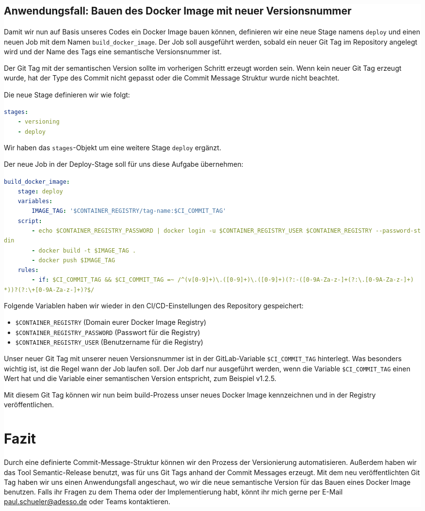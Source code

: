 ## Anwendungsfall: Bauen des Docker Image mit neuer Versionsnummer

Damit wir nun auf Basis unseres Codes ein Docker Image bauen können, definieren wir eine neue Stage namens `deploy` und einen neuen Job mit dem Namen `build_docker_image`.
Der Job soll ausgeführt werden, sobald ein neuer Git Tag im Repository angelegt wird und der Name des Tags eine semantische Versionsnummer ist.

Der Git Tag mit der semantischen Version sollte im vorherigen Schritt erzeugt worden sein.
Wenn kein neuer Git Tag erzeugt wurde, hat der Type des Commit nicht gepasst oder die Commit Message Struktur wurde nicht beachtet.

Die neue Stage definieren wir wie folgt:
```yaml
stages:
    - versioning
    - deploy
```

Wir haben das `stages`-Objekt um eine weitere Stage `deploy` ergänzt.

Der neue Job in der Deploy-Stage soll für uns diese Aufgabe übernehmen:
```yaml
build_docker_image:
    stage: deploy
    variables:
        IMAGE_TAG: '$CONTAINER_REGISTRY/tag-name:$CI_COMMIT_TAG'
    script:
        - echo $CONTAINER_REGISTRY_PASSWORD | docker login -u $CONTAINER_REGISTRY_USER $CONTAINER_REGISTRY --password-stdin
        - docker build -t $IMAGE_TAG .
        - docker push $IMAGE_TAG
    rules:
        - if: $CI_COMMIT_TAG && $CI_COMMIT_TAG =~ /^(v[0-9]+)\.([0-9]+)\.([0-9]+)(?:-([0-9A-Za-z-]+(?:\.[0-9A-Za-z-]+)*))?(?:\+[0-9A-Za-z-]+)?$/
```

Folgende Variablen haben wir wieder in den CI/CD-Einstellungen des Repository gespeichert:
- `$CONTAINER_REGISTRY` (Domain eurer Docker Image Registry)
- `$CONTAINER_REGISTRY_PASSWORD` (Passwort für die Registry)
- `$CONTAINER_REGISTRY_USER` (Benutzername für die Registry)

Unser neuer Git Tag mit unserer neuen Versionsnummer ist in der GitLab-Variable `$CI_COMMIT_TAG` hinterlegt.
Was besonders wichtig ist, ist die Regel wann der Job laufen soll.
Der Job darf nur ausgeführt werden, wenn die Variable `$CI_COMMIT_TAG` einen Wert hat und die Variable einer semantischen Version entspricht, zum Beispiel v1.2.5.

Mit diesem Git Tag können wir nun beim build-Prozess unser neues Docker Image kennzeichnen und in der Registry veröffentlichen.

# Fazit
Durch eine definierte Commit-Message-Struktur können wir den Prozess der Versionierung automatisieren.
Außerdem haben wir das Tool Semantic-Release benutzt, was für uns Git Tags anhand der Commit Messages erzeugt.
Mit dem neu veröffentlichten Git Tag haben wir uns einen Anwendungsfall angeschaut, wo wir die neue semantische Version für das Bauen eines Docker Image benutzen.
Falls ihr Fragen zu dem Thema oder der Implementierung habt, könnt ihr mich gerne per E-Mail [paul.schueler@adesso.de](mailto:paul.schueler@adesso.de) oder Teams kontaktieren.

